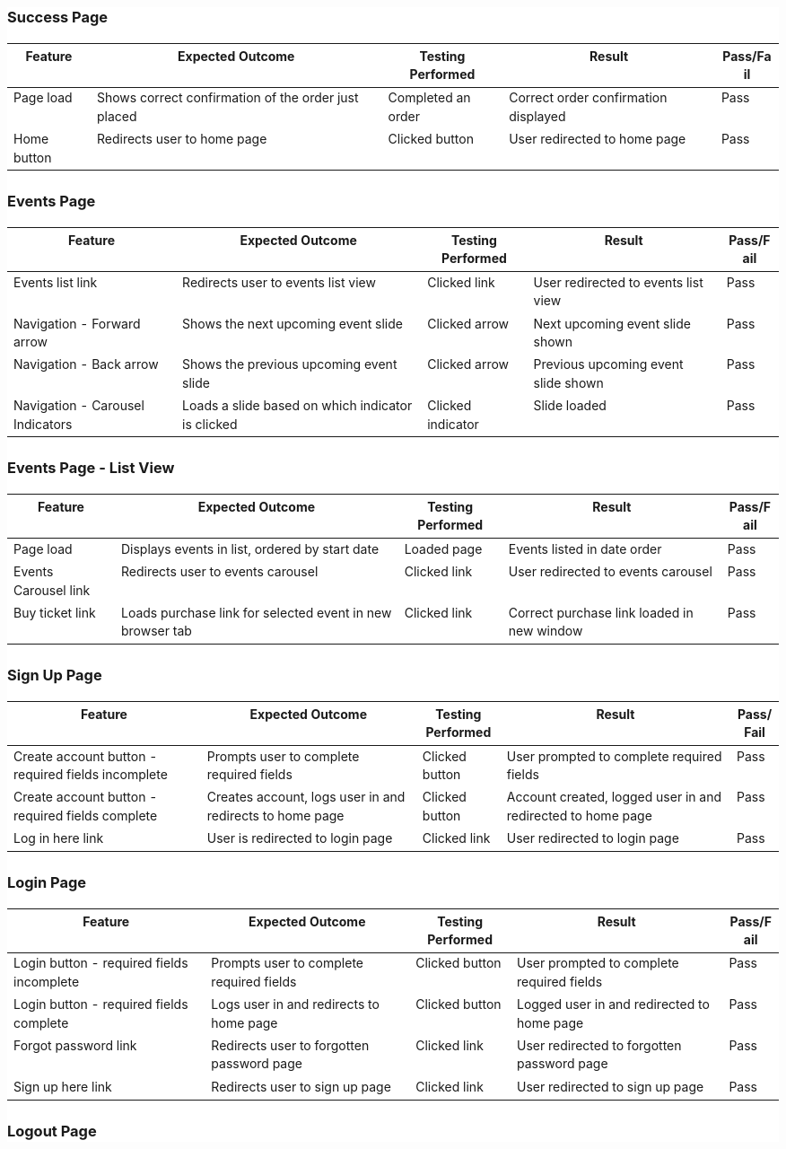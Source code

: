 ### Success Page
| Feature | Expected Outcome | Testing Performed | Result | Pass/Fail |
| --- | --- | --- | --- | --- |
| Page load | Shows correct confirmation of the order just placed | Completed an order | Correct order confirmation displayed | Pass |
| Home button | Redirects user to home page | Clicked button |  User redirected to home page | Pass | 

### Events Page

| Feature | Expected Outcome | Testing Performed | Result | Pass/Fail |
| --- | --- | --- | --- | --- |
| Events list link | Redirects user to events list view | Clicked link | User redirected to events list view | Pass | 
| Navigation - Forward arrow | Shows the next upcoming event slide | Clicked arrow | Next upcoming event slide shown | Pass |
| Navigation - Back arrow | Shows the previous upcoming event slide | Clicked arrow | Previous upcoming event slide shown | Pass |
| Navigation - Carousel Indicators | Loads a slide based on which indicator is clicked | Clicked indicator | Slide loaded | Pass |

### Events Page - List View

| Feature | Expected Outcome | Testing Performed | Result | Pass/Fail |
| --- | --- | --- | --- | --- |
| Page load | Displays events in list, ordered by start date | Loaded page | Events listed in date order | Pass | 
| Events Carousel link | Redirects user to events carousel | Clicked link | User redirected to events carousel | Pass | 
| Buy ticket link | Loads purchase link for selected event in new browser tab | Clicked link | Correct purchase link loaded in new window | Pass | 

### Sign Up Page

| Feature | Expected Outcome | Testing Performed | Result | Pass/Fail |
| --- | --- | --- | --- | --- |
| Create account button - required fields incomplete | Prompts user to complete required fields | Clicked button | User prompted to complete required fields | Pass |
| Create account button - required fields complete | Creates account, logs user in and redirects to home page | Clicked button | Account created, logged user in and redirected to home page | Pass |
| Log in here link | User is redirected to login page | Clicked link | User redirected to login page | Pass |

### Login Page

| Feature | Expected Outcome | Testing Performed | Result | Pass/Fail |
| --- | --- | --- | --- | --- |
| Login button - required fields incomplete | Prompts user to complete required fields | Clicked button | User prompted to complete required fields | Pass |
| Login button - required fields complete | Logs user in and redirects to home page | Clicked button | Logged user in and redirected to home page | Pass |
| Forgot password link | Redirects user to forgotten password page | Clicked link | User redirected to forgotten password page | Pass |
| Sign up here link | Redirects user to sign up page | Clicked link | User redirected to sign up page | Pass |

### Logout Page
